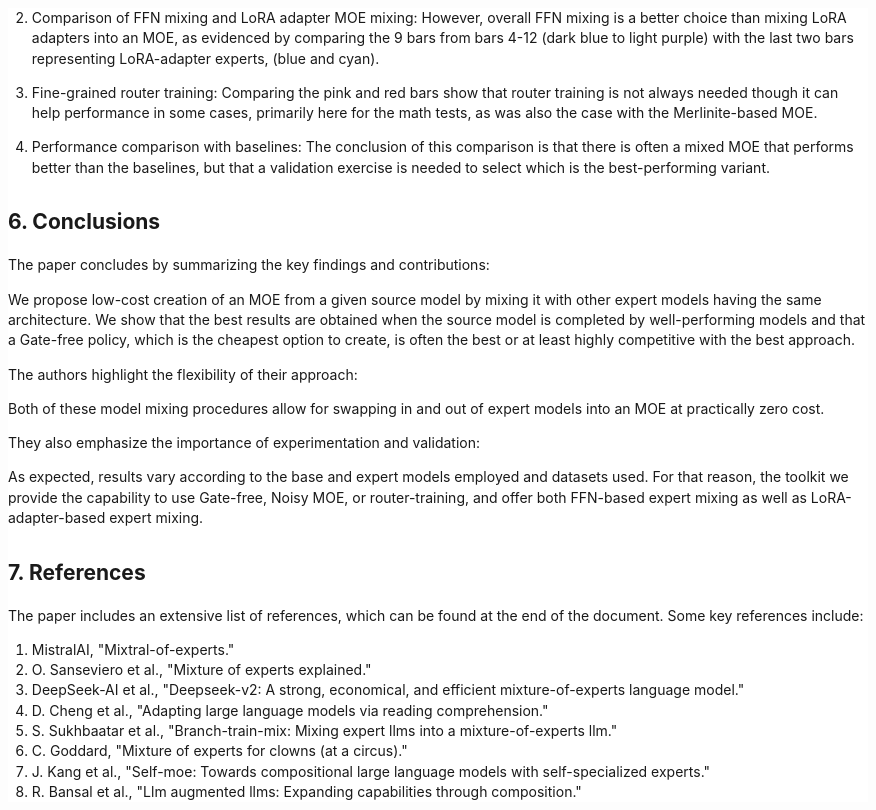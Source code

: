 2. Comparison of FFN mixing and LoRA adapter MOE mixing:
   <quote>However, overall FFN mixing is a better choice than mixing LoRA adapters into an MOE, as evidenced by comparing the 9 bars from bars 4-12 (dark blue to light purple) with the last two bars representing LoRA-adapter experts, (blue and cyan).</quote>

3. Fine-grained router training:
   <quote>Comparing the pink and red bars show that router training is not always needed though it can help performance in some cases, primarily here for the math tests, as was also the case with the Merlinite-based MOE.</quote>

4. Performance comparison with baselines:
   <quote>The conclusion of this comparison is that there is often a mixed MOE that performs better than the baselines, but that a validation exercise is needed to select which is the best-performing variant.</quote>

## 6. Conclusions

The paper concludes by summarizing the key findings and contributions:

<quote>We propose low-cost creation of an MOE from a given source model by mixing it with other expert models having the same architecture. We show that the best results are obtained when the source model is completed by well-performing models and that a Gate-free policy, which is the cheapest option to create, is often the best or at least highly competitive with the best approach.</quote>

The authors highlight the flexibility of their approach:

<quote>Both of these model mixing procedures allow for swapping in and out of expert models into an MOE at practically zero cost.</quote>

They also emphasize the importance of experimentation and validation:

<quote>As expected, results vary according to the base and expert models employed and datasets used. For that reason, the toolkit we provide the capability to use Gate-free, Noisy MOE, or router-training, and offer both FFN-based expert mixing as well as LoRA-adapter-based expert mixing.</quote>

## 7. References

The paper includes an extensive list of references, which can be found at the end of the document. Some key references include:

1. MistralAI, "Mixtral-of-experts."
2. O. Sanseviero et al., "Mixture of experts explained."
3. DeepSeek-AI et al., "Deepseek-v2: A strong, economical, and efficient mixture-of-experts language model."
4. D. Cheng et al., "Adapting large language models via reading comprehension."
5. S. Sukhbaatar et al., "Branch-train-mix: Mixing expert llms into a mixture-of-experts llm."
6. C. Goddard, "Mixture of experts for clowns (at a circus)."
7. J. Kang et al., "Self-moe: Towards compositional large language models with self-specialized experts."
8. R. Bansal et al., "Llm augmented llms: Expanding capabilities through composition."